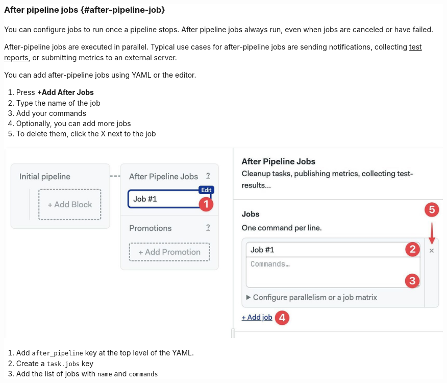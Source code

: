</TabItem>
</Tabs>

### After pipeline jobs {#after-pipeline-job}

You can configure jobs to run once a pipeline stops. After pipeline jobs always run, even when jobs are canceled or have failed.

After-pipeline jobs are executed in parallel. Typical use cases for after-pipeline jobs are sending notifications, collecting [test reports](./tests/test-reports), or submitting metrics to an external server.

You can add after-pipeline jobs using YAML or the editor.

<Tabs groupId="editor-yaml">
<TabItem value="editor" label="Editor">

<Steps>

1. Press **+Add After Jobs**
2. Type the name of the job
3. Add your commands
4. Optionally, you can add more jobs
5. To delete them, click the X next to the job

  ![Adding an after pipeline job with the visual editor](./img/after-pipeline.jpg)

</Steps>

</TabItem>
<TabItem value="yaml" label="YAML">

<Steps>

1. Add `after_pipeline` key at the top level of the YAML.
2. Create a `task.jobs` key
3. Add the list of jobs with `name` and `commands`
